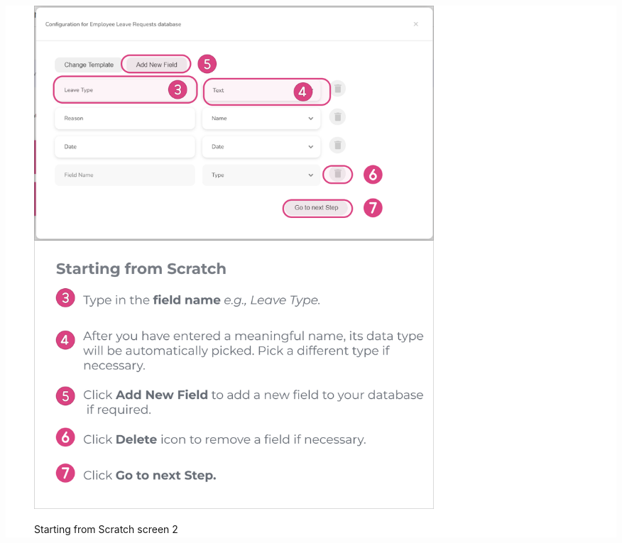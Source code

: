 <figure><img src="../../.gitbook/assets/LC_Create _DBs_StartfromScratch_s6_1_2.png" alt="" width="563"><figcaption><p>Starting from Scratch screen 2</p></figcaption></figure>
